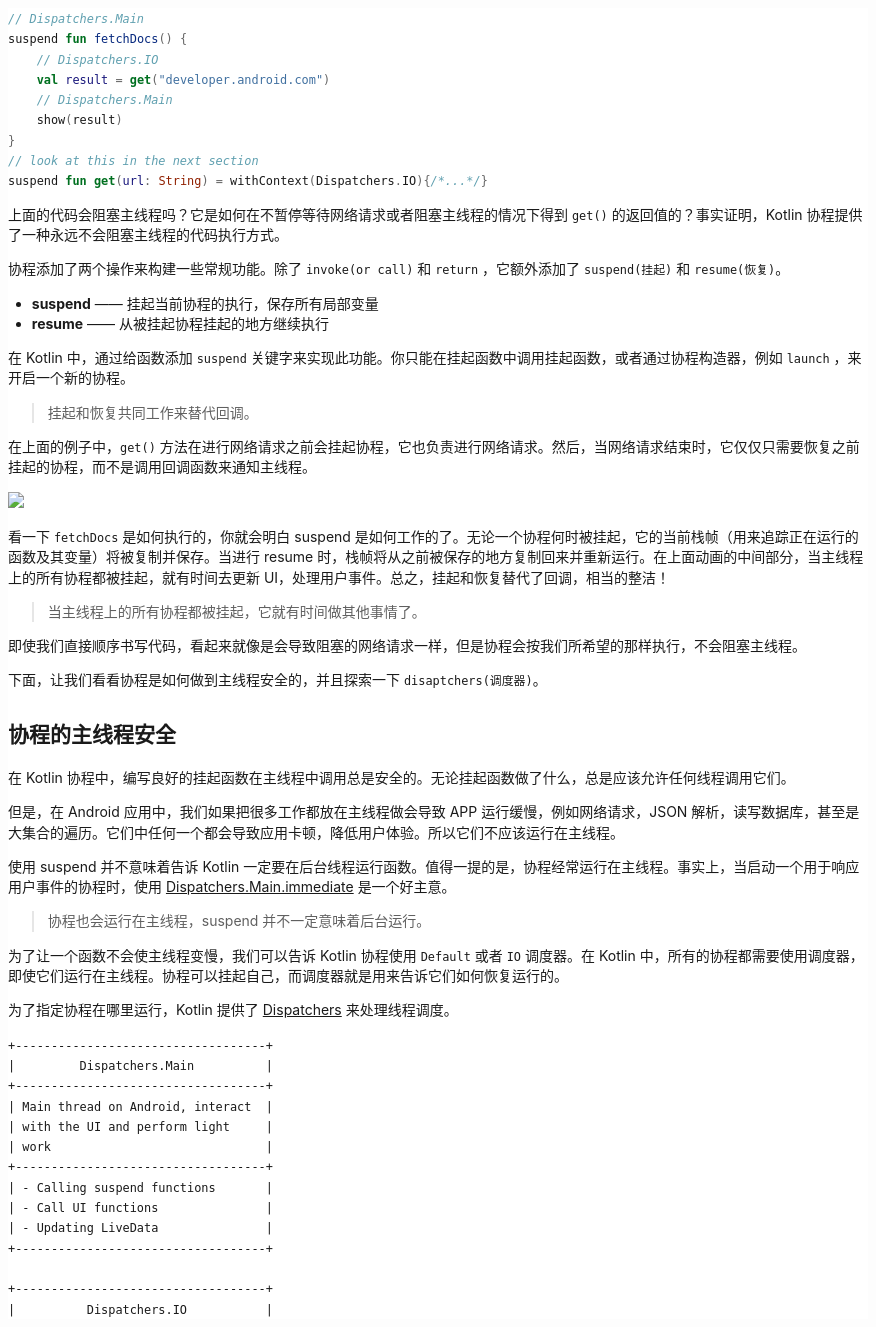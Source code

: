 ```kotlin
// Dispatchers.Main
suspend fun fetchDocs() {
    // Dispatchers.IO
    val result = get("developer.android.com")
    // Dispatchers.Main
    show(result)
}
// look at this in the next section
suspend fun get(url: String) = withContext(Dispatchers.IO){/*...*/}
```

上面的代码会阻塞主线程吗？它是如何在不暂停等待网络请求或者阻塞主线程的情况下得到 `get()` 的返回值的？事实证明，Kotlin 协程提供了一种永远不会阻塞主线程的代码执行方式。

协程添加了两个操作来构建一些常规功能。除了 `invoke(or call)` 和 `return` ，它额外添加了 `suspend(挂起)` 和 `resume(恢复)`。

* **suspend** —— 挂起当前协程的执行，保存所有局部变量
* **resume** —— 从被挂起协程挂起的地方继续执行

在 Kotlin 中，通过给函数添加 `suspend` 关键字来实现此功能。你只能在挂起函数中调用挂起函数，或者通过协程构造器，例如 `launch` ，来开启一个新的协程。

> 挂起和恢复共同工作来替代回调。

在上面的例子中，`get()` 方法在进行网络请求之前会挂起协程，它也负责进行网络请求。然后，当网络请求结束时，它仅仅只需要恢复之前挂起的协程，而不是调用回调函数来通知主线程。

![](https://user-gold-cdn.xitu.io/2019/5/26/16af307135e81673?w=888&h=500&f=gif&s=823567)


看一下 `fetchDocs` 是如何执行的，你就会明白 suspend 是如何工作的了。无论一个协程何时被挂起，它的当前栈帧（用来追踪正在运行的函数及其变量）将被复制并保存。当进行 resume 时，栈帧将从之前被保存的地方复制回来并重新运行。在上面动画的中间部分，当主线程上的所有协程都被挂起，就有时间去更新 UI，处理用户事件。总之，挂起和恢复替代了回调，相当的整洁！

> 当主线程上的所有协程都被挂起，它就有时间做其他事情了。

即使我们直接顺序书写代码，看起来就像是会导致阻塞的网络请求一样，但是协程会按我们所希望的那样执行，不会阻塞主线程。

下面，让我们看看协程是如何做到主线程安全的，并且探索一下 `disaptchers(调度器)`。

## 协程的主线程安全

在 Kotlin 协程中，编写良好的挂起函数在主线程中调用总是安全的。无论挂起函数做了什么，总是应该允许任何线程调用它们。

但是，在 Android 应用中，我们如果把很多工作都放在主线程做会导致 APP 运行缓慢，例如网络请求，JSON 解析，读写数据库，甚至是大集合的遍历。它们中任何一个都会导致应用卡顿，降低用户体验。所以它们不应该运行在主线程。

使用 suspend 并不意味着告诉 Kotlin 一定要在后台线程运行函数。值得一提的是，协程经常运行在主线程。事实上，当启动一个用于响应用户事件的协程时，使用 [ Dispatchers.Main.immediate](https://kotlin.github.io/kotlinx.coroutines/kotlinx-coroutines-core/kotlinx.coroutines/-main-coroutine-dispatcher/immediate.html) 是一个好主意。

> 协程也会运行在主线程，suspend 并不一定意味着后台运行。

为了让一个函数不会使主线程变慢，我们可以告诉 Kotlin 协程使用 `Default` 或者 `IO` 调度器。在 Kotlin 中，所有的协程都需要使用调度器，即使它们运行在主线程。协程可以挂起自己，而调度器就是用来告诉它们如何恢复运行的。

为了指定协程在哪里运行，Kotlin 提供了 [Dispatchers](https://kotlin.github.io/kotlinx.coroutines/kotlinx-coroutines-core/kotlinx.coroutines/-coroutine-dispatcher/) 来处理线程调度。

```
+-----------------------------------+
|         Dispatchers.Main          |
+-----------------------------------+
| Main thread on Android, interact  |
| with the UI and perform light     |
| work                              |
+-----------------------------------+
| - Calling suspend functions       |
| - Call UI functions               |
| - Updating LiveData               |
+-----------------------------------+

+-----------------------------------+
|          Dispatchers.IO           |
```